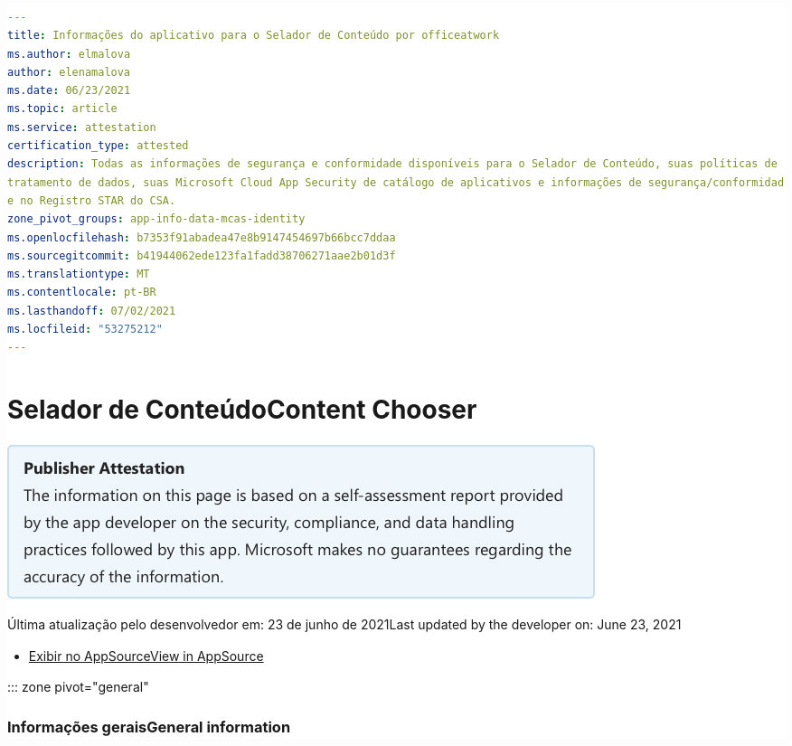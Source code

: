```yaml
---
title: Informações do aplicativo para o Selador de Conteúdo por officeatwork
ms.author: elmalova
author: elenamalova
ms.date: 06/23/2021
ms.topic: article
ms.service: attestation
certification_type: attested
description: Todas as informações de segurança e conformidade disponíveis para o Selador de Conteúdo, suas políticas de tratamento de dados, suas Microsoft Cloud App Security de catálogo de aplicativos e informações de segurança/conformidade no Registro STAR do CSA.
zone_pivot_groups: app-info-data-mcas-identity
ms.openlocfilehash: b7353f91abadea47e8b9147454697b66bcc7ddaa
ms.sourcegitcommit: b41944062ede123fa1fadd38706271aae2b01d3f
ms.translationtype: MT
ms.contentlocale: pt-BR
ms.lasthandoff: 07/02/2021
ms.locfileid: "53275212"
---
```

# <a name="content-chooser"></a><span data-ttu-id="a1ea6-103">Selador de Conteúdo</span><span class="sxs-lookup"><span data-stu-id="a1ea6-103">Content Chooser</span></span>

<p></p>
<img alt="Publisher Attestation: The information on this page is based on a self-assessment report provided by the app developer on the security, compliance, and data handling practices followed by this app. Microsoft makes no guarantees regarding the accuracy of the information." src="../media/attested.png" width="650" />
<p><span data-ttu-id="a1ea6-104">Última atualização pelo desenvolvedor em: 23 de junho de 2021</span><span class="sxs-lookup"><span data-stu-id="a1ea6-104">Last updated by the developer on: June 23, 2021</span></span></p>

* <span data-ttu-id="a1ea6-105"><a href="https://appsource.microsoft.com/product/web-apps/officeatwork-ag.content-chooser" target="_blank">Exibir no AppSource</a></span><span class="sxs-lookup"><span data-stu-id="a1ea6-105"><a href="https://appsource.microsoft.com/product/web-apps/officeatwork-ag.content-chooser" target="_blank">View in AppSource</a></span></span>

::: zone pivot="general"

### <a name="general-information"></a><span data-ttu-id="a1ea6-106">Informações gerais</span><span class="sxs-lookup"><span data-stu-id="a1ea6-106">General information</span></span>
